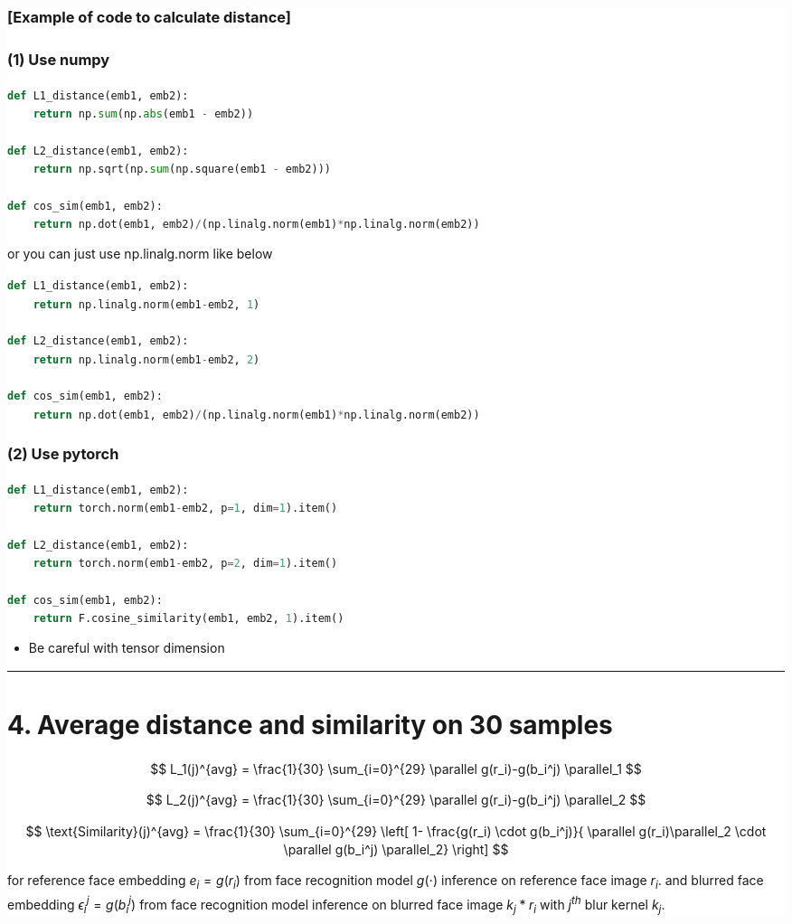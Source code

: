 ### [Example of code to calculate distance]
### (1) Use numpy
```python
def L1_distance(emb1, emb2):
    return np.sum(np.abs(emb1 - emb2))

def L2_distance(emb1, emb2):
    return np.sqrt(np.sum(np.square(emb1 - emb2)))

def cos_sim(emb1, emb2):
    return np.dot(emb1, emb2)/(np.linalg.norm(emb1)*np.linalg.norm(emb2))
```
or you can just use np.linalg.norm like below
```python
def L1_distance(emb1, emb2):
    return np.linalg.norm(emb1-emb2, 1)

def L2_distance(emb1, emb2):
    return np.linalg.norm(emb1-emb2, 2)

def cos_sim(emb1, emb2):
    return np.dot(emb1, emb2)/(np.linalg.norm(emb1)*np.linalg.norm(emb2))
```

### (2) Use pytorch
```python
def L1_distance(emb1, emb2):
    return torch.norm(emb1-emb2, p=1, dim=1).item()

def L2_distance(emb1, emb2):
    return torch.norm(emb1-emb2, p=2, dim=1).item()

def cos_sim(emb1, emb2):
    return F.cosine_similarity(emb1, emb2, 1).item()
```

* Be careful with tensor dimension

---
# 4. Average distance and similarity on 30 samples
$$ L_1(j)^{avg} = \frac{1}{30} \sum_{i=0}^{29} \parallel g(r_i)-g(b_i^j) \parallel_1 $$

$$ L_2(j)^{avg} = \frac{1}{30} \sum_{i=0}^{29} \parallel g(r_i)-g(b_i^j) \parallel_2 $$

$$ \text{Similarity}(j)^{avg} = \frac{1}{30} \sum_{i=0}^{29} \left[ 1- \frac{g(r_i) \cdot g(b_i^j)}{ \parallel g(r_i)\parallel_2 \cdot \parallel g(b_i^j) \parallel_2} \right] $$

for reference face embedding $e_i = g(r_i)$ from face recognition model $g(\cdot)$ inference on reference face image $r_i$.
and blurred face embedding $\epsilon_i^j = g(b_i^j)$ from face recognition model inference on blurred face image $k_j * r_i$ with $j^{th}$ blur kernel $k_j$.
